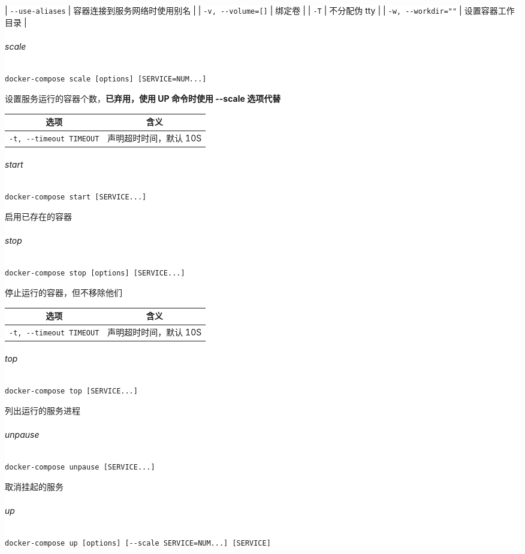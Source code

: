 |    `--use-aliases`    |      容器连接到服务网络时使用别名      |
|   `-v, --volume=[]`   |                 绑定卷                 |
|         `-T`          |              不分配伪 tty              |
|  `-w, --workdir=""`   |            设置容器工作目录            |

###### scale

```shell
docker-compose scale [options] [SERVICE=NUM...]
```

设置服务运行的容器个数，**已弃用，使用 UP 命令时使用 --scale 选项代替**

|          选项           |          含义          |
| :---------------------: | :--------------------: |
| `-t, --timeout TIMEOUT` | 声明超时时间，默认 10S |

###### start

```
docker-compose start [SERVICE...]
```

启用已存在的容器

###### stop

```
docker-compose stop [options] [SERVICE...]
```

停止运行的容器，但不移除他们

|          选项           |          含义          |
| :---------------------: | :--------------------: |
| `-t, --timeout TIMEOUT` | 声明超时时间，默认 10S |

###### top

```
docker-compose top [SERVICE...]
```

列出运行的服务进程

###### unpause

```
docker-compose unpause [SERVICE...]
```

取消挂起的服务

###### up

```
docker-compose up [options] [--scale SERVICE=NUM...] [SERVICE]
```
